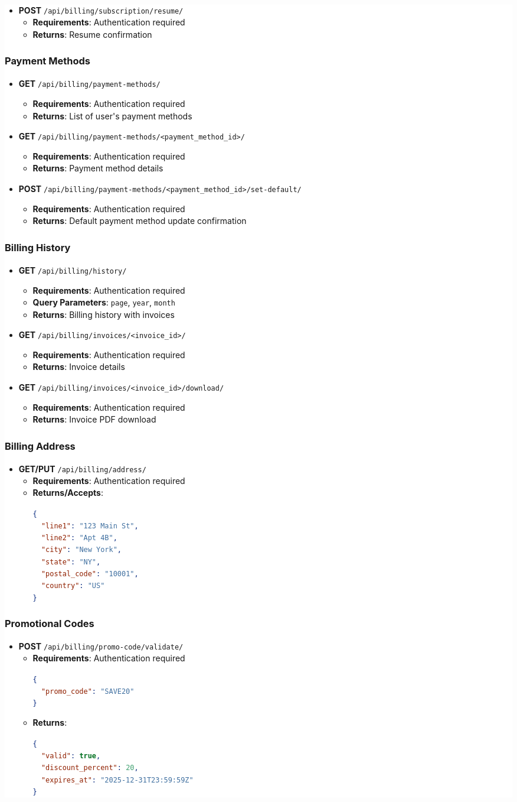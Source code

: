 - **POST** `/api/billing/subscription/resume/`
  - **Requirements**: Authentication required
  - **Returns**: Resume confirmation

### Payment Methods
- **GET** `/api/billing/payment-methods/`
  - **Requirements**: Authentication required
  - **Returns**: List of user's payment methods

- **GET** `/api/billing/payment-methods/<payment_method_id>/`
  - **Requirements**: Authentication required
  - **Returns**: Payment method details

- **POST** `/api/billing/payment-methods/<payment_method_id>/set-default/`
  - **Requirements**: Authentication required
  - **Returns**: Default payment method update confirmation

### Billing History
- **GET** `/api/billing/history/`
  - **Requirements**: Authentication required
  - **Query Parameters**: `page`, `year`, `month`
  - **Returns**: Billing history with invoices

- **GET** `/api/billing/invoices/<invoice_id>/`
  - **Requirements**: Authentication required
  - **Returns**: Invoice details

- **GET** `/api/billing/invoices/<invoice_id>/download/`
  - **Requirements**: Authentication required
  - **Returns**: Invoice PDF download

### Billing Address
- **GET/PUT** `/api/billing/address/`
  - **Requirements**: Authentication required
  - **Returns/Accepts**:
    ```json
    {
      "line1": "123 Main St",
      "line2": "Apt 4B",
      "city": "New York",
      "state": "NY",
      "postal_code": "10001",
      "country": "US"
    }
    ```

### Promotional Codes
- **POST** `/api/billing/promo-code/validate/`
  - **Requirements**: Authentication required
    ```json
    {
      "promo_code": "SAVE20"
    }
    ```
  - **Returns**:
    ```json
    {
      "valid": true,
      "discount_percent": 20,
      "expires_at": "2025-12-31T23:59:59Z"
    }
    ```
